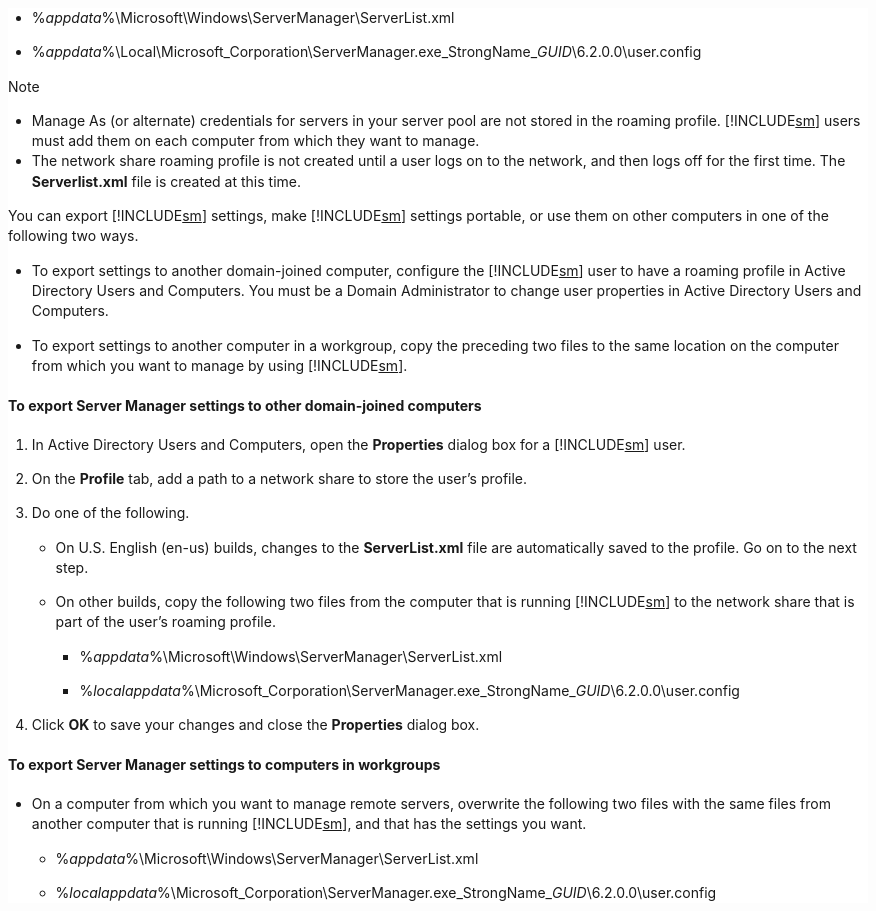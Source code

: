 -   %*appdata*%\\Microsoft\\Windows\\ServerManager\\ServerList.xml

-   %*appdata*%\\Local\\Microsoft\_Corporation\\ServerManager.exe\_StrongName\_*GUID*\\6.2.0.0\\user.config

> [!NOTE]
> -   Manage As \(or alternate\) credentials for servers in your server pool are not stored in the roaming profile. [!INCLUDE[sm](includes/sm_md.md)] users must add them on each computer from which they want to manage.
> -   The network share roaming profile is not created until a user logs on to the network, and then logs off for the first time. The **Serverlist.xml** file is created at this time.

You can export [!INCLUDE[sm](includes/sm_md.md)] settings, make [!INCLUDE[sm](includes/sm_md.md)] settings portable, or use them on other computers in one of the following two ways.

-   To export settings to another domain\-joined computer, configure the [!INCLUDE[sm](includes/sm_md.md)] user to have a roaming profile in Active Directory Users and Computers. You must be a Domain Administrator to change user properties in Active Directory Users and Computers.

-   To export settings to another computer in a workgroup, copy the preceding two files to the same location on the computer from which you want to manage by using [!INCLUDE[sm](includes/sm_md.md)].

#### To export Server Manager settings to other domain\-joined computers

1.  In Active Directory Users and Computers, open the **Properties** dialog box for a [!INCLUDE[sm](includes/sm_md.md)] user.

2.  On the **Profile** tab, add a path to a network share to store the user’s profile.

3.  Do one of the following.

    -   On U.S. English \(en\-us\) builds, changes to the **ServerList.xml** file are automatically saved to the profile. Go on to the next step.

    -   On other builds, copy the following two files from the computer that is running [!INCLUDE[sm](includes/sm_md.md)] to the network share that is part of the user’s roaming profile.

        -   %*appdata*%\\Microsoft\\Windows\\ServerManager\\ServerList.xml

        -   %*localappdata*%\\Microsoft\_Corporation\\ServerManager.exe\_StrongName\_*GUID*\\6.2.0.0\\user.config

4.  Click **OK** to save your changes and close the **Properties** dialog box.

#### To export Server Manager settings to computers in workgroups

-   On a computer from which you want to manage remote servers, overwrite the following two files with the same files from another computer that is running [!INCLUDE[sm](includes/sm_md.md)], and that has the settings you want.

    -   %*appdata*%\\Microsoft\\Windows\\ServerManager\\ServerList.xml

    -   %*localappdata*%\\Microsoft\_Corporation\\ServerManager.exe\_StrongName\_*GUID*\\6.2.0.0\\user.config


